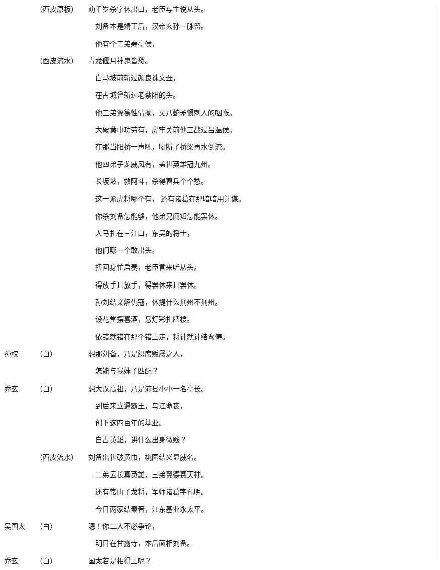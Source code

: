 　　　　　（西皮原板）　　劝千岁杀字休出口，老臣与主说从头。

　　　　　　　　　　　　　刘备本是靖王后，汉帝玄孙一脉留。

　　　　　　　　　　　　　他有个二弟寿亭侯，

　　　　　（西皮流水）　　青龙偃月神鬼皆愁。

　　　　　　　　　　　　　白马坡前斩过颜良诛文丑，

　　　　　　　　　　　　　在古城曾斩过老蔡阳的头。

　　　　　　　　　　　　　他三弟翼德性情拗，丈八蛇矛惯刺人的咽喉。

　　　　　　　　　　　　　大破黄巾功劳有，虎牢关前他三战过吕温侯。

　　　　　　　　　　　　　在那当阳桥一声吼，喝断了桥梁再水倒流。

　　　　　　　　　　　　　他四弟子龙威风有，盖世英雄冠九州。

　　　　　　　　　　　　　长坂坡，救阿斗，杀得曹兵个个愁。

　　　　　　　　　　　　　这一派虎将哪个有， 还有诸葛在那暗暗用计谋。

　　　　　　　　　　　　　你杀刘备怎能够，他弟兄闻知怎能罢休。

　　　　　　　　　　　　　人马扎在三江口，东吴的将士，

　　　　　　　　　　　　　他们哪一个敢出头。

　　　　　　　　　　　　　扭回身忙启奏，老臣言来听从头。

　　　　　　　　　　　　　得放手且放手，得罢休来且罢休。

　　　　　　　　　　　　　孙刘结亲解仇寇，休提什么荆州不荆州。

　　　　　　　　　　　　　设花堂摆喜酒，悬灯彩扎牌楼。

　　　　　　　　　　　　　依错就错在那个错上走，将计就计结鸾俦。

孙权　　　（白）　　　　　想那刘备，乃是织席贩屦之人，

　　　　　　　　　　　　　怎能与我妹子匹配？

乔玄　　　（白）　　　　　想大汉高祖，乃是沛县小小一名亭长。

　　　　　　　　　　　　　到后来立逼霸王，乌江命丧，

　　　　　　　　　　　　　创下这四百年的基业。

　　　　　　　　　　　　　自古英雄，讲什么出身微贱？

　　　　　（西皮流水）　　刘备出世破黄巾，桃园结义显威名。

　　　　　　　　　　　　　二弟云长真英雄，三弟翼德赛天神。

　　　　　　　　　　　　　还有常山子龙将，军师诸葛字孔明。

　　　　　　　　　　　　　今日两家结秦晋，江东基业永太平。

吴国太　　（白）　　　　　嗯！你二人不必争论，

　　　　　　　　　　　　　明日在甘露寺，本后面相刘备。

乔玄　　　（白）　　　　　国太若是相得上呢？
